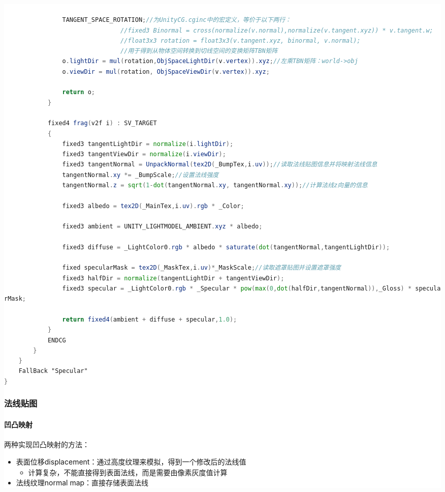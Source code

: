 ```glsl

                TANGENT_SPACE_ROTATION;//为UnityCG.cginc中的宏定义，等价于以下两行：
								//fixed3 Binormal = cross(normalize(v.normal),normalize(v.tangent.xyz)) * v.tangent.w;
								//float3x3 rotation = float3x3(v.tangent.xyz, binormal, v.normal);
								//用于得到从物体空间转换到切线空间的变换矩阵TBN矩阵
                o.lightDir = mul(rotation,ObjSpaceLightDir(v.vertex)).xyz;//左乘TBN矩阵：world->obj
                o.viewDir = mul(rotation, ObjSpaceViewDir(v.vertex)).xyz;

                return o;
            }

            fixed4 frag(v2f i) : SV_TARGET
            {
                fixed3 tangentLightDir = normalize(i.lightDir);
                fixed3 tangentViewDir = normalize(i.viewDir);
                fixed3 tangentNormal = UnpackNormal(tex2D(_BumpTex,i.uv));//读取法线贴图信息并将映射法线信息
                tangentNormal.xy *= _BumpScale;//设置法线强度
                tangentNormal.z = sqrt(1-dot(tangentNormal.xy, tangentNormal.xy));//计算法线z向量的信息

                fixed3 albedo = tex2D(_MainTex,i.uv).rgb * _Color;

                fixed3 ambient = UNITY_LIGHTMODEL_AMBIENT.xyz * albedo;

                fixed3 diffuse = _LightColor0.rgb * albedo * saturate(dot(tangentNormal,tangentLightDir));

                fixed specularMask = tex2D(_MaskTex,i.uv)*_MaskScale;//读取遮罩贴图并设置遮罩强度
                fixed3 halfDir = normalize(tangentLightDir + tangentViewDir);
                fixed3 specular = _LightColor0.rgb * _Specular * pow(max(0,dot(halfDir,tangentNormal)),_Gloss) * specularMask;

                return fixed4(ambient + diffuse + specular,1.0);
            }
            ENDCG
        }
    }
    FallBack "Specular"
}
```



### 法线贴图

#### 凹凸映射

两种实现凹凸映射的方法：

- 表面位移displacement：通过高度纹理来模拟，得到一个修改后的法线值
  - 计算复杂，不能直接得到表面法线，而是需要由像素灰度值计算
- 法线纹理normal map：直接存储表面法线
